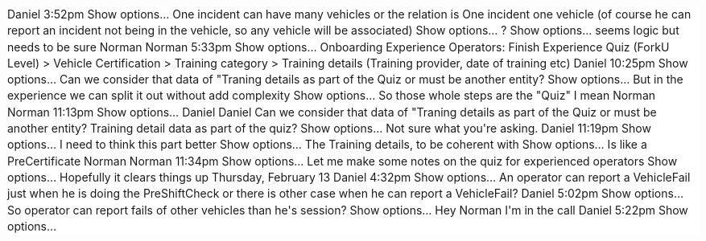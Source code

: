 Daniel
3:52pm
Show options…
One incident can have many vehicles or the relation is One incident one vehicle (of course he can report an incident not being in the vehicle, so any vehicle will be associated)
Show options…
?
Show options…
seems logic but needs to be sure
Norman
Norman
5:33pm
Show options…
Onboarding Experience Operators:
Finish Experience Quiz (ForkU Level) > Vehicle Certification > Training category > Training details (Training provider, date of training etc)
Daniel
10:25pm
Show options…
Can we consider that data of "Traning details as part of the Quiz or must be another entity?
Show options…
But in the experience we can split it out without add complexity
Show options…
So those whole steps are the  "Quiz" I mean
Norman
Norman
11:13pm
Show options…
Daniel
Daniel
Can we consider that data of "Traning details as part of the Quiz or must be another entity?
Training detail data as part of the quiz?
Show options…
Not sure what you're asking.
Daniel
11:19pm
Show options…
I need to think this part better
Show options…
The Training details, to be coherent with
Show options…
Is like a PreCertificate 
Norman
Norman
11:34pm
Show options…
Let me make some notes on the quiz for experienced operators
Show options…
Hopefully it clears things up
Thursday, February 13
Daniel
4:32pm
Show options…
An operator can report a VehicleFail just when he is doing the PreShiftCheck or there is other case when he can report a VehicleFail?
Daniel
5:02pm
Show options…
So operator can report fails of other vehicles than he's session?
Show options…
Hey Norman I'm in the call
Daniel
5:22pm
Show options…